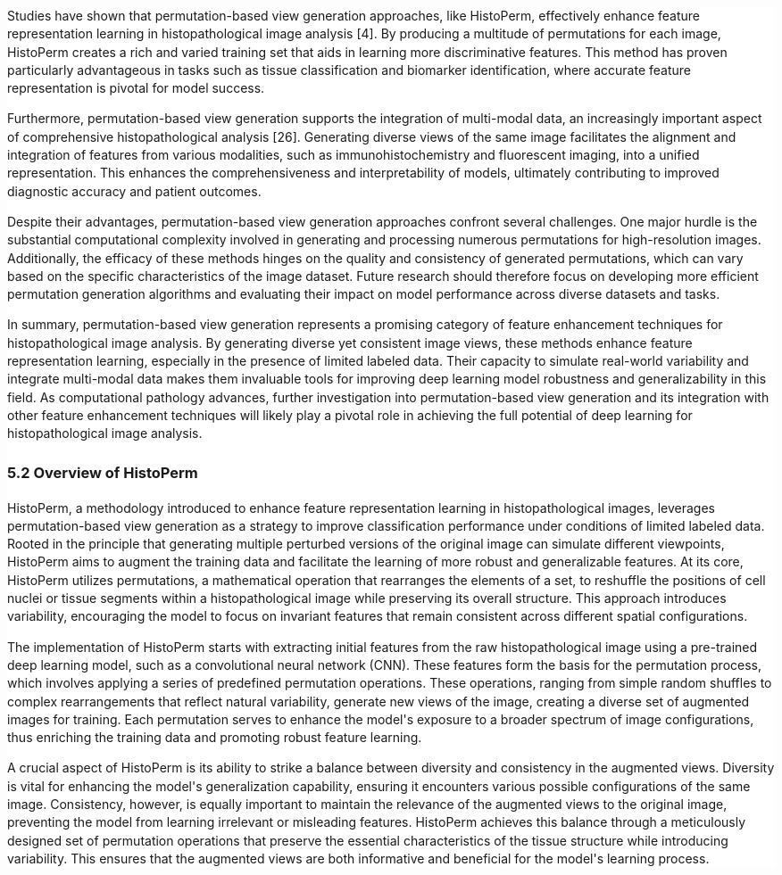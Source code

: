 Studies have shown that permutation-based view generation approaches, like HistoPerm, effectively enhance feature representation learning in histopathological image analysis [4]. By producing a multitude of permutations for each image, HistoPerm creates a rich and varied training set that aids in learning more discriminative features. This method has proven particularly advantageous in tasks such as tissue classification and biomarker identification, where accurate feature representation is pivotal for model success.

Furthermore, permutation-based view generation supports the integration of multi-modal data, an increasingly important aspect of comprehensive histopathological analysis [26]. Generating diverse views of the same image facilitates the alignment and integration of features from various modalities, such as immunohistochemistry and fluorescent imaging, into a unified representation. This enhances the comprehensiveness and interpretability of models, ultimately contributing to improved diagnostic accuracy and patient outcomes.

Despite their advantages, permutation-based view generation approaches confront several challenges. One major hurdle is the substantial computational complexity involved in generating and processing numerous permutations for high-resolution images. Additionally, the efficacy of these methods hinges on the quality and consistency of generated permutations, which can vary based on the specific characteristics of the image dataset. Future research should therefore focus on developing more efficient permutation generation algorithms and evaluating their impact on model performance across diverse datasets and tasks.

In summary, permutation-based view generation represents a promising category of feature enhancement techniques for histopathological image analysis. By generating diverse yet consistent image views, these methods enhance feature representation learning, especially in the presence of limited labeled data. Their capacity to simulate real-world variability and integrate multi-modal data makes them invaluable tools for improving deep learning model robustness and generalizability in this field. As computational pathology advances, further investigation into permutation-based view generation and its integration with other feature enhancement techniques will likely play a pivotal role in achieving the full potential of deep learning for histopathological image analysis.

### 5.2 Overview of HistoPerm

HistoPerm, a methodology introduced to enhance feature representation learning in histopathological images, leverages permutation-based view generation as a strategy to improve classification performance under conditions of limited labeled data. Rooted in the principle that generating multiple perturbed versions of the original image can simulate different viewpoints, HistoPerm aims to augment the training data and facilitate the learning of more robust and generalizable features. At its core, HistoPerm utilizes permutations, a mathematical operation that rearranges the elements of a set, to reshuffle the positions of cell nuclei or tissue segments within a histopathological image while preserving its overall structure. This approach introduces variability, encouraging the model to focus on invariant features that remain consistent across different spatial configurations.

The implementation of HistoPerm starts with extracting initial features from the raw histopathological image using a pre-trained deep learning model, such as a convolutional neural network (CNN). These features form the basis for the permutation process, which involves applying a series of predefined permutation operations. These operations, ranging from simple random shuffles to complex rearrangements that reflect natural variability, generate new views of the image, creating a diverse set of augmented images for training. Each permutation serves to enhance the model's exposure to a broader spectrum of image configurations, thus enriching the training data and promoting robust feature learning.

A crucial aspect of HistoPerm is its ability to strike a balance between diversity and consistency in the augmented views. Diversity is vital for enhancing the model's generalization capability, ensuring it encounters various possible configurations of the same image. Consistency, however, is equally important to maintain the relevance of the augmented views to the original image, preventing the model from learning irrelevant or misleading features. HistoPerm achieves this balance through a meticulously designed set of permutation operations that preserve the essential characteristics of the tissue structure while introducing variability. This ensures that the augmented views are both informative and beneficial for the model's learning process.
